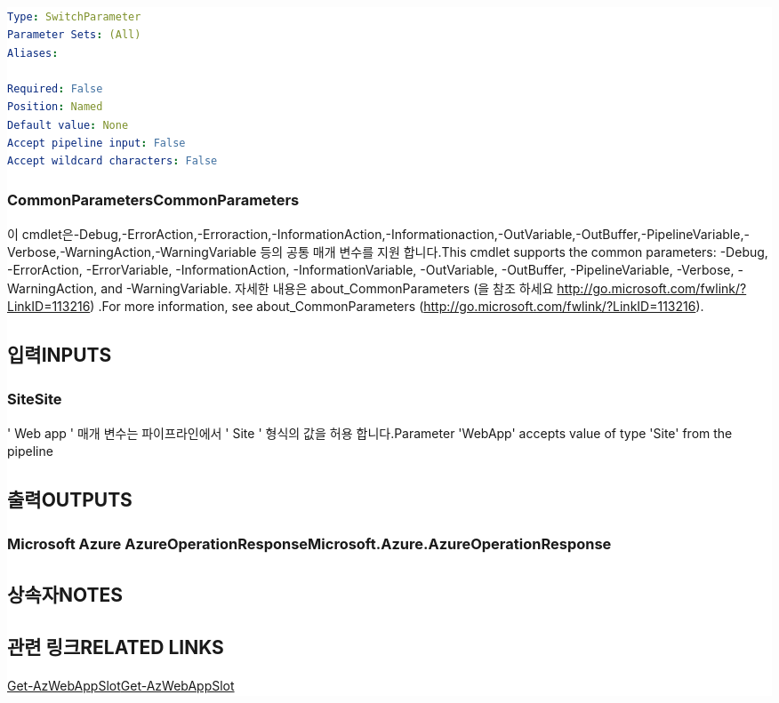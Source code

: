 ```yaml
Type: SwitchParameter
Parameter Sets: (All)
Aliases: 

Required: False
Position: Named
Default value: None
Accept pipeline input: False
Accept wildcard characters: False
```

### <span data-ttu-id="36dad-132">CommonParameters</span><span class="sxs-lookup"><span data-stu-id="36dad-132">CommonParameters</span></span>
<span data-ttu-id="36dad-133">이 cmdlet은-Debug,-ErrorAction,-Erroraction,-InformationAction,-Informationaction,-OutVariable,-OutBuffer,-PipelineVariable,-Verbose,-WarningAction,-WarningVariable 등의 공통 매개 변수를 지원 합니다.</span><span class="sxs-lookup"><span data-stu-id="36dad-133">This cmdlet supports the common parameters: -Debug, -ErrorAction, -ErrorVariable, -InformationAction, -InformationVariable, -OutVariable, -OutBuffer, -PipelineVariable, -Verbose, -WarningAction, and -WarningVariable.</span></span> <span data-ttu-id="36dad-134">자세한 내용은 about_CommonParameters (을 참조 하세요 http://go.microsoft.com/fwlink/?LinkID=113216) .</span><span class="sxs-lookup"><span data-stu-id="36dad-134">For more information, see about_CommonParameters (http://go.microsoft.com/fwlink/?LinkID=113216).</span></span>

## <span data-ttu-id="36dad-135">입력</span><span class="sxs-lookup"><span data-stu-id="36dad-135">INPUTS</span></span>

### <span data-ttu-id="36dad-136">Site</span><span class="sxs-lookup"><span data-stu-id="36dad-136">Site</span></span>
<span data-ttu-id="36dad-137">' Web app ' 매개 변수는 파이프라인에서 ' Site ' 형식의 값을 허용 합니다.</span><span class="sxs-lookup"><span data-stu-id="36dad-137">Parameter 'WebApp' accepts value of type 'Site' from the pipeline</span></span>

## <span data-ttu-id="36dad-138">출력</span><span class="sxs-lookup"><span data-stu-id="36dad-138">OUTPUTS</span></span>

### <span data-ttu-id="36dad-139">Microsoft Azure AzureOperationResponse</span><span class="sxs-lookup"><span data-stu-id="36dad-139">Microsoft.Azure.AzureOperationResponse</span></span>

## <span data-ttu-id="36dad-140">상속자</span><span class="sxs-lookup"><span data-stu-id="36dad-140">NOTES</span></span>

## <span data-ttu-id="36dad-141">관련 링크</span><span class="sxs-lookup"><span data-stu-id="36dad-141">RELATED LINKS</span></span>

[<span data-ttu-id="36dad-142">Get-AzWebAppSlot</span><span class="sxs-lookup"><span data-stu-id="36dad-142">Get-AzWebAppSlot</span></span>](./Get-AzWebAppSlot.md)
